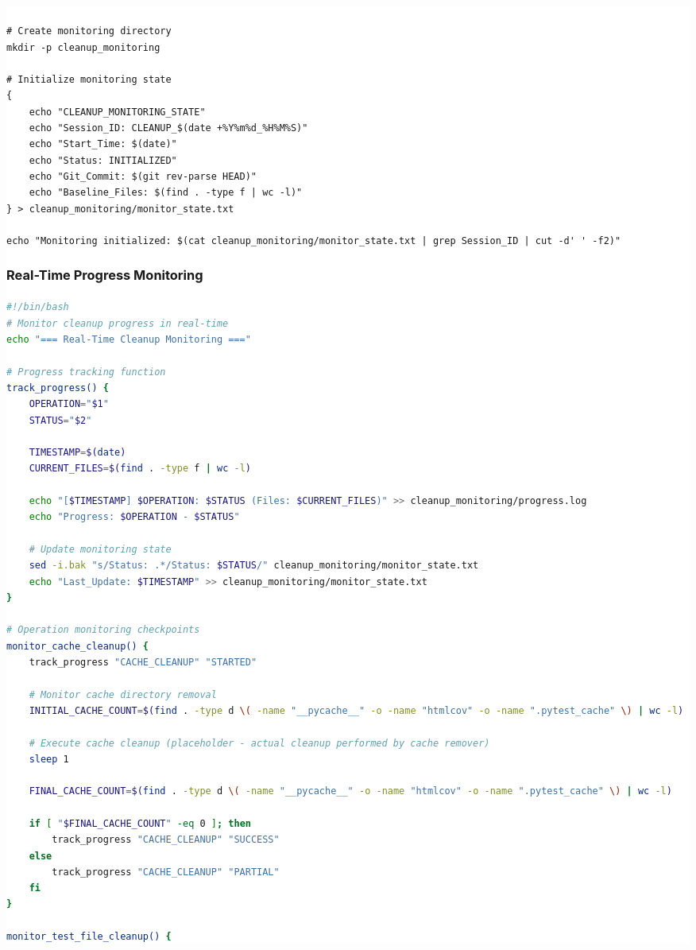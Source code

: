```

# Create monitoring directory
mkdir -p cleanup_monitoring

# Initialize monitoring state
{
    echo "CLEANUP_MONITORING_STATE"
    echo "Session_ID: CLEANUP_$(date +%Y%m%d_%H%M%S)"
    echo "Start_Time: $(date)"
    echo "Status: INITIALIZED"
    echo "Git_Commit: $(git rev-parse HEAD)"
    echo "Baseline_Files: $(find . -type f | wc -l)"
} > cleanup_monitoring/monitor_state.txt

echo "Monitoring initialized: $(cat cleanup_monitoring/monitor_state.txt | grep Session_ID | cut -d' ' -f2)"
```

### Real-Time Progress Monitoring
```bash
#!/bin/bash
# Monitor cleanup progress in real-time
echo "=== Real-Time Cleanup Monitoring ==="

# Progress tracking function
track_progress() {
    OPERATION="$1"
    STATUS="$2"
    
    TIMESTAMP=$(date)
    CURRENT_FILES=$(find . -type f | wc -l)
    
    echo "[$TIMESTAMP] $OPERATION: $STATUS (Files: $CURRENT_FILES)" >> cleanup_monitoring/progress.log
    echo "Progress: $OPERATION - $STATUS"
    
    # Update monitoring state
    sed -i.bak "s/Status: .*/Status: $STATUS/" cleanup_monitoring/monitor_state.txt
    echo "Last_Update: $TIMESTAMP" >> cleanup_monitoring/monitor_state.txt
}

# Operation monitoring checkpoints
monitor_cache_cleanup() {
    track_progress "CACHE_CLEANUP" "STARTED"
    
    # Monitor cache directory removal
    INITIAL_CACHE_COUNT=$(find . -type d \( -name "__pycache__" -o -name "htmlcov" -o -name ".pytest_cache" \) | wc -l)
    
    # Execute cache cleanup (placeholder - actual cleanup performed by cache remover)
    sleep 1
    
    FINAL_CACHE_COUNT=$(find . -type d \( -name "__pycache__" -o -name "htmlcov" -o -name ".pytest_cache" \) | wc -l)
    
    if [ "$FINAL_CACHE_COUNT" -eq 0 ]; then
        track_progress "CACHE_CLEANUP" "SUCCESS"
    else
        track_progress "CACHE_CLEANUP" "PARTIAL"
    fi
}

monitor_test_file_cleanup() {
```